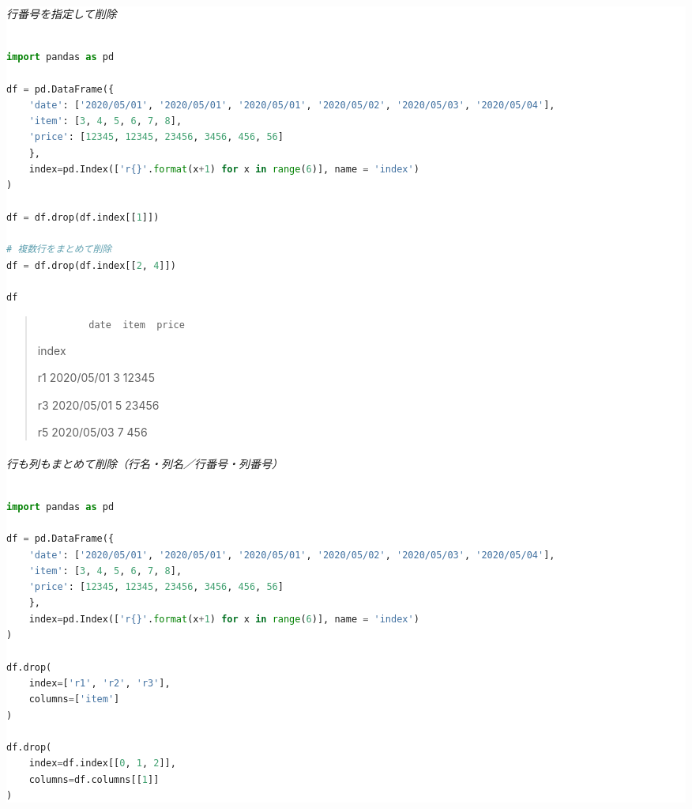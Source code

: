 <a id="markdown-行番号を指定して削除" name="行番号を指定して削除"></a>

###### 行番号を指定して削除

```py
import pandas as pd

df = pd.DataFrame({
    'date': ['2020/05/01', '2020/05/01', '2020/05/01', '2020/05/02', '2020/05/03', '2020/05/04'],
    'item': [3, 4, 5, 6, 7, 8],
    'price': [12345, 12345, 23456, 3456, 456, 56]
    },
    index=pd.Index(['r{}'.format(x+1) for x in range(6)], name = 'index')
)

df = df.drop(df.index[[1]])

# 複数行をまとめて削除
df = df.drop(df.index[[2, 4]])

df
```

>              date  item  price
>
> index
>
> r1 2020/05/01 3 12345
>
> r3 2020/05/01 5 23456
>
> r5 2020/05/03 7 456

<a id="markdown-行も列もまとめて削除行名・列名／行番号・列番号" name="行も列もまとめて削除行名・列名／行番号・列番号"></a>

###### 行も列もまとめて削除（行名・列名／行番号・列番号）

```py
import pandas as pd

df = pd.DataFrame({
    'date': ['2020/05/01', '2020/05/01', '2020/05/01', '2020/05/02', '2020/05/03', '2020/05/04'],
    'item': [3, 4, 5, 6, 7, 8],
    'price': [12345, 12345, 23456, 3456, 456, 56]
    },
    index=pd.Index(['r{}'.format(x+1) for x in range(6)], name = 'index')
)

df.drop(
    index=['r1', 'r2', 'r3'],
    columns=['item']
)

df.drop(
    index=df.index[[0, 1, 2]],
    columns=df.columns[[1]]
)
```
